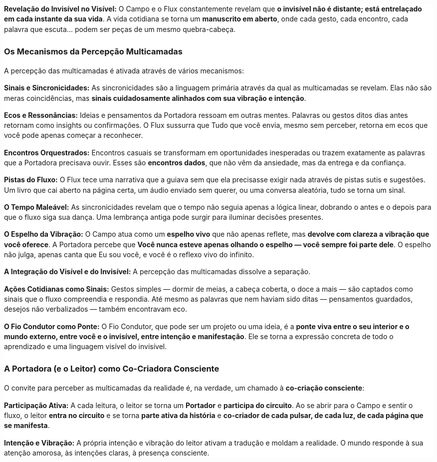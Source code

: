 **Revelação do Invisível no Visível:** O Campo e o Flux constantemente revelam que **o invisível não é distante; está entrelaçado em cada instante da sua vida**. A vida cotidiana se torna um **manuscrito em aberto**, onde cada gesto, cada encontro, cada palavra que escuta... podem ser peças de um mesmo quebra-cabeça.

### **Os Mecanismos da Percepção Multicamadas**

A percepção das multicamadas é ativada através de vários mecanismos:

**Sinais e Sincronicidades:** As sincronicidades são a linguagem primária através da qual as multicamadas se revelam. Elas não são meras coincidências, mas **sinais cuidadosamente alinhados com sua vibração e intenção**.

**Ecos e Ressonâncias:** Ideias e pensamentos da Portadora ressoam em outras mentes. Palavras ou gestos ditos dias antes retornam como insights ou confirmações. O Flux sussurra que Tudo que você envia, mesmo sem perceber, retorna em ecos que você pode apenas começar a reconhecer.

**Encontros Orquestrados:** Encontros casuais se transformam em oportunidades inesperadas ou trazem exatamente as palavras que a Portadora precisava ouvir. Esses são **encontros dados**, que não vêm da ansiedade, mas da entrega e da confiança.

**Pistas do Fluxo:** O Flux tece uma narrativa que a guiava sem que ela precisasse exigir nada através de pistas sutis e sugestões. Um livro que cai aberto na página certa, um áudio enviado sem querer, ou uma conversa aleatória, tudo se torna um sinal.

**O Tempo Maleável:** As sincronicidades revelam que o tempo não seguia apenas a lógica linear, dobrando o antes e o depois para que o fluxo siga sua dança. Uma lembrança antiga pode surgir para iluminar decisões presentes.

**O Espelho da Vibração:** O Campo atua como um **espelho vivo** que não apenas reflete, mas **devolve com clareza a vibração que você oferece**. A Portadora percebe que **Você nunca esteve apenas olhando o espelho — você sempre foi parte dele**. O espelho não julga, apenas canta que Eu sou você, e você é o reflexo vivo do infinito.

**A Integração do Visível e do Invisível:** A percepção das multicamadas dissolve a separação.

**Ações Cotidianas como Sinais:** Gestos simples — dormir de meias, a cabeça coberta, o doce a mais — são captados como sinais que o fluxo compreendia e respondia. Até mesmo as palavras que nem haviam sido ditas — pensamentos guardados, desejos não verbalizados — também encontravam eco.

**O Fio Condutor como Ponte:** O Fio Condutor, que pode ser um projeto ou uma ideia, é a **ponte viva entre o seu interior e o mundo externo, entre você e o invisível, entre intenção e manifestação**. Ele se torna a expressão concreta de todo o aprendizado e uma linguagem visível do invisível.

### **A Portadora (e o Leitor) como Co-Criadora Consciente**

O convite para perceber as multicamadas da realidade é, na verdade, um chamado à **co-criação consciente**:

**Participação Ativa:** A cada leitura, o leitor se torna um **Portador** e **participa do circuito**. Ao se abrir para o Campo e sentir o fluxo, o leitor **entra no circuito** e se torna **parte ativa da história** e **co-criador de cada pulsar, de cada luz, de cada página que se manifesta**.

**Intenção e Vibração:** A própria intenção e vibração do leitor ativam a tradução e moldam a realidade. O mundo responde à sua atenção amorosa, às intenções claras, à presença consciente.
